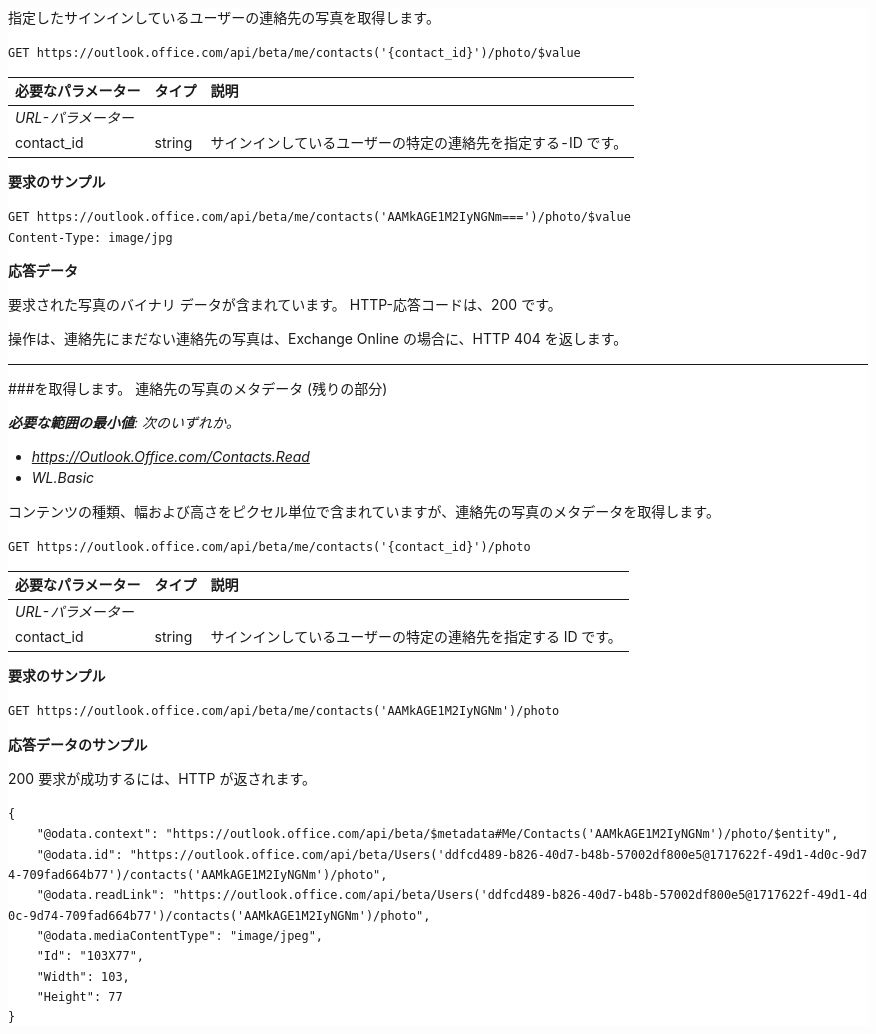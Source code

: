 指定したサインインしているユーザーの連絡先の写真を取得します。 


```no-highlight
GET https://outlook.office.com/api/beta/me/contacts('{contact_id}')/photo/$value
```

|**必要なパラメーター**|**タイプ**|**説明**|
|:-----|:-----|:-----|
|_URL-パラメーター_|
|contact_id|string|サインインしているユーザーの特定の連絡先を指定する-ID です。|

**要求のサンプル**

```
GET https://outlook.office.com/api/beta/me/contacts('AAMkAGE1M2IyNGNm===')/photo/$value
Content-Type: image/jpg
```

**応答データ**

要求された写真のバイナリ データが含まれています。 HTTP-応答コードは、200 です。

操作は、連絡先にまだない連絡先の写真は、Exchange Online の場合に、HTTP 404 を返します。

****

<a name="GetphotoMetadata"></a>

###<a name="a-nameget-contact-photo-metadata-resta-"></a><a name="get-contact-photo-metadata-rest"></a>を取得します。 連絡先の写真のメタデータ (残りの部分)

_**必要な範囲の最小値**: 次のいずれか。_
- _https://Outlook.Office.com/Contacts.Read_
- _WL.Basic_

コンテンツの種類、幅および高さをピクセル単位で含まれていますが、連絡先の写真のメタデータを取得します。 


```no-highlight
GET https://outlook.office.com/api/beta/me/contacts('{contact_id}')/photo
```

|**必要なパラメーター**|**タイプ**|**説明**|
|:-----|:-----|:-----|
|_URL-パラメーター_|
|contact_id|string|サインインしているユーザーの特定の連絡先を指定する ID です。|

**要求のサンプル**

```
GET https://outlook.office.com/api/beta/me/contacts('AAMkAGE1M2IyNGNm')/photo
```

**応答データのサンプル**

200 要求が成功するには、HTTP が返されます。

```
{
    "@odata.context": "https://outlook.office.com/api/beta/$metadata#Me/Contacts('AAMkAGE1M2IyNGNm')/photo/$entity",
    "@odata.id": "https://outlook.office.com/api/beta/Users('ddfcd489-b826-40d7-b48b-57002df800e5@1717622f-49d1-4d0c-9d74-709fad664b77')/contacts('AAMkAGE1M2IyNGNm')/photo",
    "@odata.readLink": "https://outlook.office.com/api/beta/Users('ddfcd489-b826-40d7-b48b-57002df800e5@1717622f-49d1-4d0c-9d74-709fad664b77')/contacts('AAMkAGE1M2IyNGNm')/photo",
    "@odata.mediaContentType": "image/jpeg",
    "Id": "103X77",
    "Width": 103,
    "Height": 77
}
```
